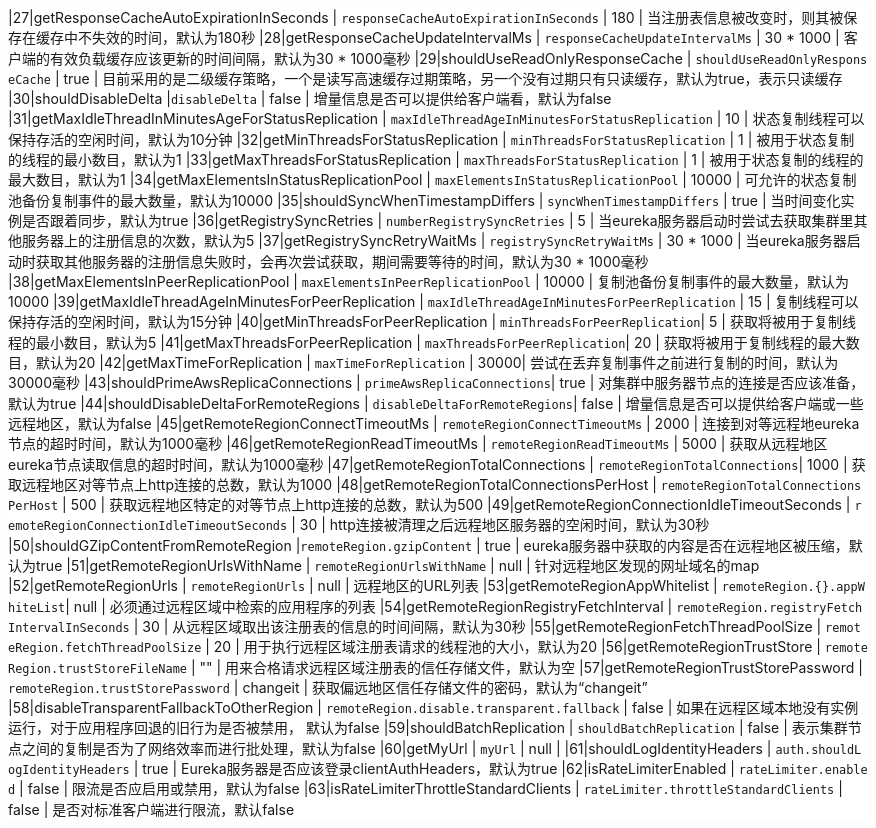 |27|getResponseCacheAutoExpirationInSeconds | `responseCacheAutoExpirationInSeconds` | 180 | 当注册表信息被改变时，则其被保存在缓存中不失效的时间，默认为180秒
|28|getResponseCacheUpdateIntervalMs | `responseCacheUpdateIntervalMs` | 30 * 1000 | 客户端的有效负载缓存应该更新的时间间隔，默认为30 * 1000毫秒
|29|shouldUseReadOnlyResponseCache   | `shouldUseReadOnlyResponseCache` | true | 目前采用的是二级缓存策略，一个是读写高速缓存过期策略，另一个没有过期只有只读缓存，默认为true，表示只读缓存
|30|shouldDisableDelta  |`disableDelta` | false | 增量信息是否可以提供给客户端看，默认为false
|31|getMaxIdleThreadInMinutesAgeForStatusReplication | `maxIdleThreadAgeInMinutesForStatusReplication` | 10 | 状态复制线程可以保持存活的空闲时间，默认为10分钟
|32|getMinThreadsForStatusReplication | `minThreadsForStatusReplication` | 1 | 被用于状态复制的线程的最小数目，默认为1
|33|getMaxThreadsForStatusReplication | `maxThreadsForStatusReplication` | 1 | 被用于状态复制的线程的最大数目，默认为1
|34|getMaxElementsInStatusReplicationPool | `maxElementsInStatusReplicationPool` | 10000 | 可允许的状态复制池备份复制事件的最大数量，默认为10000
|35|shouldSyncWhenTimestampDiffers | `syncWhenTimestampDiffers` | true | 当时间变化实例是否跟着同步，默认为true
|36|getRegistrySyncRetries | `numberRegistrySyncRetries` | 5 | 当eureka服务器启动时尝试去获取集群里其他服务器上的注册信息的次数，默认为5
|37|getRegistrySyncRetryWaitMs | `registrySyncRetryWaitMs` | 30 * 1000 | 当eureka服务器启动时获取其他服务器的注册信息失败时，会再次尝试获取，期间需要等待的时间，默认为30 * 1000毫秒
|38|getMaxElementsInPeerReplicationPool | `maxElementsInPeerReplicationPool` | 10000 | 复制池备份复制事件的最大数量，默认为10000
|39|getMaxIdleThreadAgeInMinutesForPeerReplication | `maxIdleThreadAgeInMinutesForPeerReplication` | 15 | 复制线程可以保持存活的空闲时间，默认为15分钟
|40|getMinThreadsForPeerReplication | `minThreadsForPeerReplication`| 5 | 获取将被用于复制线程的最小数目，默认为5
|41|getMaxThreadsForPeerReplication | `maxThreadsForPeerReplication`| 20 | 获取将被用于复制线程的最大数目，默认为20
|42|getMaxTimeForReplication | `maxTimeForReplication` | 30000| 尝试在丢弃复制事件之前进行复制的时间，默认为30000毫秒
|43|shouldPrimeAwsReplicaConnections | `primeAwsReplicaConnections`| true | 对集群中服务器节点的连接是否应该准备，默认为true
|44|shouldDisableDeltaForRemoteRegions | `disableDeltaForRemoteRegions`| false | 增量信息是否可以提供给客户端或一些远程地区，默认为false
|45|getRemoteRegionConnectTimeoutMs | `remoteRegionConnectTimeoutMs` | 2000 |  连接到对等远程地eureka节点的超时时间，默认为1000毫秒
|46|getRemoteRegionReadTimeoutMs | `remoteRegionReadTimeoutMs` | 5000 | 获取从远程地区eureka节点读取信息的超时时间，默认为1000毫秒
|47|getRemoteRegionTotalConnections | `remoteRegionTotalConnections`| 1000 | 获取远程地区对等节点上http连接的总数，默认为1000
|48|getRemoteRegionTotalConnectionsPerHost | `remoteRegionTotalConnectionsPerHost` | 500 | 获取远程地区特定的对等节点上http连接的总数，默认为500
|49|getRemoteRegionConnectionIdleTimeoutSeconds | `remoteRegionConnectionIdleTimeoutSeconds` | 30 | http连接被清理之后远程地区服务器的空闲时间，默认为30秒
|50|shouldGZipContentFromRemoteRegion |`remoteRegion.gzipContent` | true | eureka服务器中获取的内容是否在远程地区被压缩，默认为true
|51|getRemoteRegionUrlsWithName | `remoteRegionUrlsWithName` | null | 针对远程地区发现的网址域名的map
|52|getRemoteRegionUrls | `remoteRegionUrls` | null | 远程地区的URL列表
|53|getRemoteRegionAppWhitelist | `remoteRegion.{}.appWhiteList`| null | 必须通过远程区域中检索的应用程序的列表
|54|getRemoteRegionRegistryFetchInterval | `remoteRegion.registryFetchIntervalInSeconds` | 30 | 从远程区域取出该注册表的信息的时间间隔，默认为30秒
|55|getRemoteRegionFetchThreadPoolSize   | `remoteRegion.fetchThreadPoolSize` | 20 | 用于执行远程区域注册表请求的线程池的大小，默认为20
|56|getRemoteRegionTrustStore | `remoteRegion.trustStoreFileName` | "" | 用来合格请求远程区域注册表的信任存储文件，默认为空
|57|getRemoteRegionTrustStorePassword | `remoteRegion.trustStorePassword` | changeit | 获取偏远地区信任存储文件的密码，默认为“changeit”
|58|disableTransparentFallbackToOtherRegion | `remoteRegion.disable.transparent.fallback` | false | 如果在远程区域本地没有实例运行，对于应用程序回退的旧行为是否被禁用， 默认为false
|59|shouldBatchReplication | `shouldBatchReplication` | false | 表示集群节点之间的复制是否为了网络效率而进行批处理，默认为false
|60|getMyUrl | `myUrl` | null |
|61|shouldLogIdentityHeaders | `auth.shouldLogIdentityHeaders` | true | Eureka服务器是否应该登录clientAuthHeaders，默认为true
|62|isRateLimiterEnabled     | `rateLimiter.enabled` | false | 限流是否应启用或禁用，默认为false
|63|isRateLimiterThrottleStandardClients | `rateLimiter.throttleStandardClients` | false | 是否对标准客户端进行限流，默认false